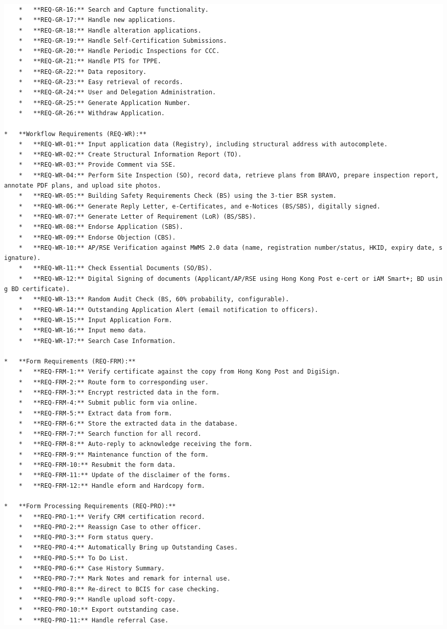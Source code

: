 ```
    *   **REQ-GR-16:** Search and Capture functionality.
    *   **REQ-GR-17:** Handle new applications.
    *   **REQ-GR-18:** Handle alteration applications.
    *   **REQ-GR-19:** Handle Self-Certification Submissions.
    *   **REQ-GR-20:** Handle Periodic Inspections for CCC.
    *   **REQ-GR-21:** Handle PTS for TPPE.
    *   **REQ-GR-22:** Data repository.
    *   **REQ-GR-23:** Easy retrieval of records.
    *   **REQ-GR-24:** User and Delegation Administration.
    *   **REQ-GR-25:** Generate Application Number.
    *   **REQ-GR-26:** Withdraw Application.

*   **Workflow Requirements (REQ-WR):**
    *   **REQ-WR-01:** Input application data (Registry), including structural address with autocomplete.
    *   **REQ-WR-02:** Create Structural Information Report (TO).
    *   **REQ-WR-03:** Provide Comment via SSE.
    *   **REQ-WR-04:** Perform Site Inspection (SO), record data, retrieve plans from BRAVO, prepare inspection report, annotate PDF plans, and upload site photos.
    *   **REQ-WR-05:** Building Safety Requirements Check (BS) using the 3-tier BSR system.
    *   **REQ-WR-06:** Generate Reply Letter, e-Certificates, and e-Notices (BS/SBS), digitally signed.
    *   **REQ-WR-07:** Generate Letter of Requirement (LoR) (BS/SBS).
    *   **REQ-WR-08:** Endorse Application (SBS).
    *   **REQ-WR-09:** Endorse Objection (CBS).
    *   **REQ-WR-10:** AP/RSE Verification against MWMS 2.0 data (name, registration number/status, HKID, expiry date, signature).
    *   **REQ-WR-11:** Check Essential Documents (SO/BS).
    *   **REQ-WR-12:** Digital Signing of documents (Applicant/AP/RSE using Hong Kong Post e-cert or iAM Smart+; BD using BD certificate).
    *   **REQ-WR-13:** Random Audit Check (BS, 60% probability, configurable).
    *   **REQ-WR-14:** Outstanding Application Alert (email notification to officers).
    *   **REQ-WR-15:** Input Application Form.
    *   **REQ-WR-16:** Input memo data.
    *   **REQ-WR-17:** Search Case Information.

*   **Form Requirements (REQ-FRM):**
    *   **REQ-FRM-1:** Verify certificate against the copy from Hong Kong Post and DigiSign.
    *   **REQ-FRM-2:** Route form to corresponding user.
    *   **REQ-FRM-3:** Encrypt restricted data in the form.
    *   **REQ-FRM-4:** Submit public form via online.
    *   **REQ-FRM-5:** Extract data from form.
    *   **REQ-FRM-6:** Store the extracted data in the database.
    *   **REQ-FRM-7:** Search function for all record.
    *   **REQ-FRM-8:** Auto-reply to acknowledge receiving the form.
    *   **REQ-FRM-9:** Maintenance function of the form.
    *   **REQ-FRM-10:** Resubmit the form data.
    *   **REQ-FRM-11:** Update of the disclaimer of the forms.
    *   **REQ-FRM-12:** Handle eform and Hardcopy form.

*   **Form Processing Requirements (REQ-PRO):**
    *   **REQ-PRO-1:** Verify CRM certification record.
    *   **REQ-PRO-2:** Reassign Case to other officer.
    *   **REQ-PRO-3:** Form status query.
    *   **REQ-PRO-4:** Automatically Bring up Outstanding Cases.
    *   **REQ-PRO-5:** To Do List.
    *   **REQ-PRO-6:** Case History Summary.
    *   **REQ-PRO-7:** Mark Notes and remark for internal use.
    *   **REQ-PRO-8:** Re-direct to BCIS for case checking.
    *   **REQ-PRO-9:** Handle upload soft-copy.
    *   **REQ-PRO-10:** Export outstanding case.
    *   **REQ-PRO-11:** Handle referral Case.

```